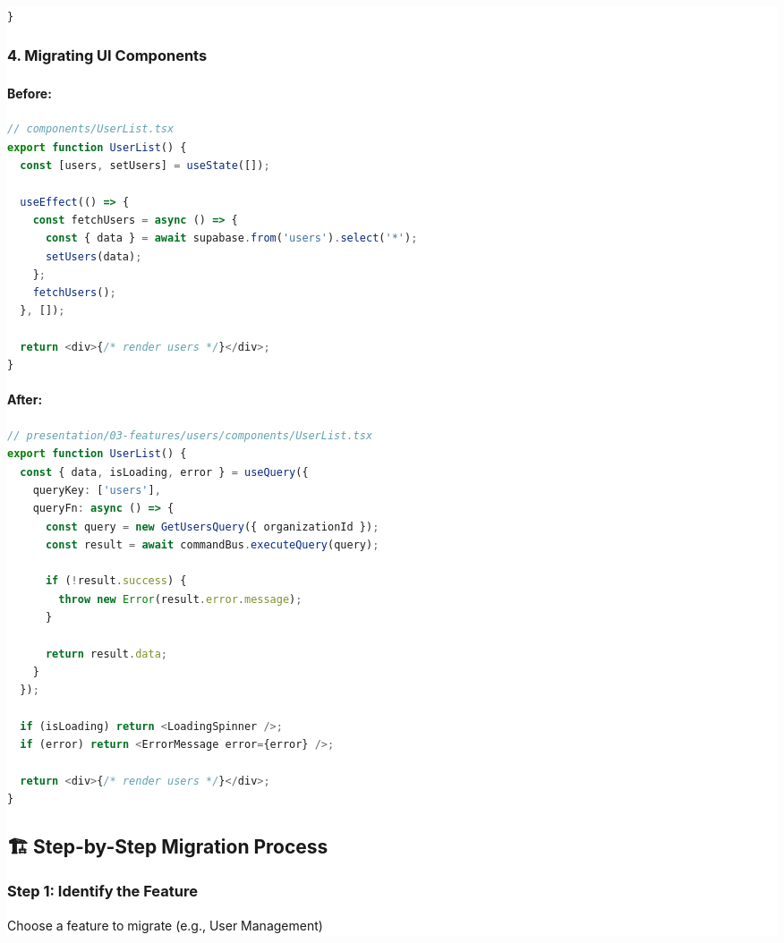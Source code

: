 ```typescript
}
```

### 4. Migrating UI Components

#### Before:
```typescript
// components/UserList.tsx
export function UserList() {
  const [users, setUsers] = useState([]);
  
  useEffect(() => {
    const fetchUsers = async () => {
      const { data } = await supabase.from('users').select('*');
      setUsers(data);
    };
    fetchUsers();
  }, []);
  
  return <div>{/* render users */}</div>;
}
```

#### After:
```typescript
// presentation/03-features/users/components/UserList.tsx
export function UserList() {
  const { data, isLoading, error } = useQuery({
    queryKey: ['users'],
    queryFn: async () => {
      const query = new GetUsersQuery({ organizationId });
      const result = await commandBus.executeQuery(query);
      
      if (!result.success) {
        throw new Error(result.error.message);
      }
      
      return result.data;
    }
  });
  
  if (isLoading) return <LoadingSpinner />;
  if (error) return <ErrorMessage error={error} />;
  
  return <div>{/* render users */}</div>;
}
```

## 🏗️ Step-by-Step Migration Process

### Step 1: Identify the Feature
Choose a feature to migrate (e.g., User Management)
